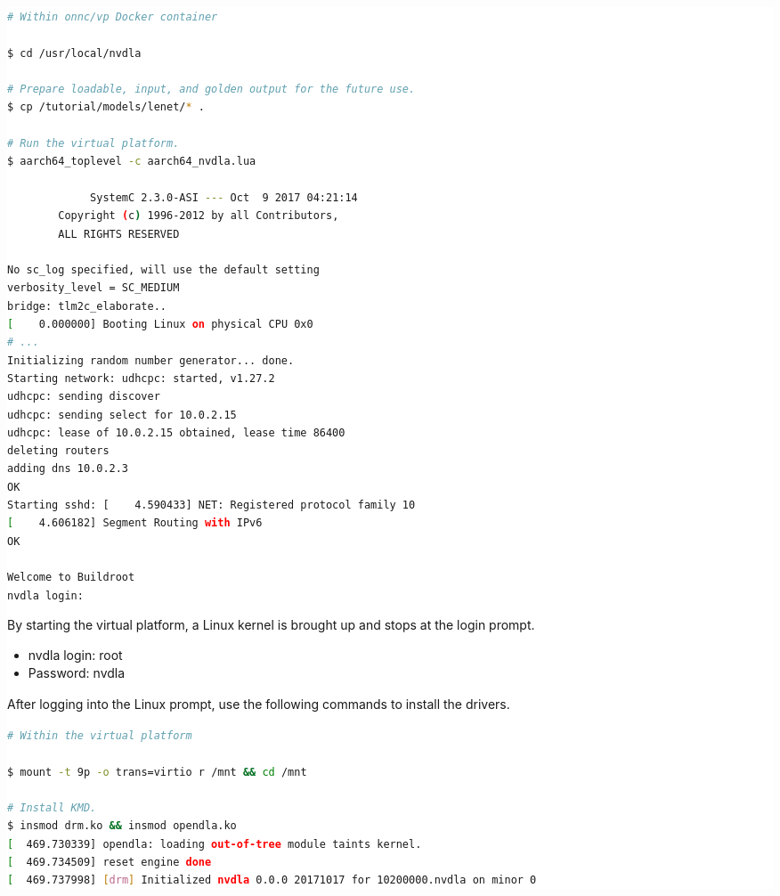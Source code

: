 ```sh
# Within onnc/vp Docker container

$ cd /usr/local/nvdla

# Prepare loadable, input, and golden output for the future use.
$ cp /tutorial/models/lenet/* .

# Run the virtual platform.
$ aarch64_toplevel -c aarch64_nvdla.lua

             SystemC 2.3.0-ASI --- Oct  9 2017 04:21:14
        Copyright (c) 1996-2012 by all Contributors,
        ALL RIGHTS RESERVED

No sc_log specified, will use the default setting
verbosity_level = SC_MEDIUM
bridge: tlm2c_elaborate..
[    0.000000] Booting Linux on physical CPU 0x0
# ...
Initializing random number generator... done.
Starting network: udhcpc: started, v1.27.2
udhcpc: sending discover
udhcpc: sending select for 10.0.2.15
udhcpc: lease of 10.0.2.15 obtained, lease time 86400
deleting routers
adding dns 10.0.2.3
OK
Starting sshd: [    4.590433] NET: Registered protocol family 10
[    4.606182] Segment Routing with IPv6
OK

Welcome to Buildroot
nvdla login:
```

By starting the virtual platform, a Linux kernel is brought up and stops at the login prompt.

* nvdla login: root
* Password: nvdla

After logging into the Linux prompt, use the following commands to install the drivers.

```sh
# Within the virtual platform

$ mount -t 9p -o trans=virtio r /mnt && cd /mnt

# Install KMD.
$ insmod drm.ko && insmod opendla.ko
[  469.730339] opendla: loading out-of-tree module taints kernel.
[  469.734509] reset engine done
[  469.737998] [drm] Initialized nvdla 0.0.0 20171017 for 10200000.nvdla on minor 0
```
